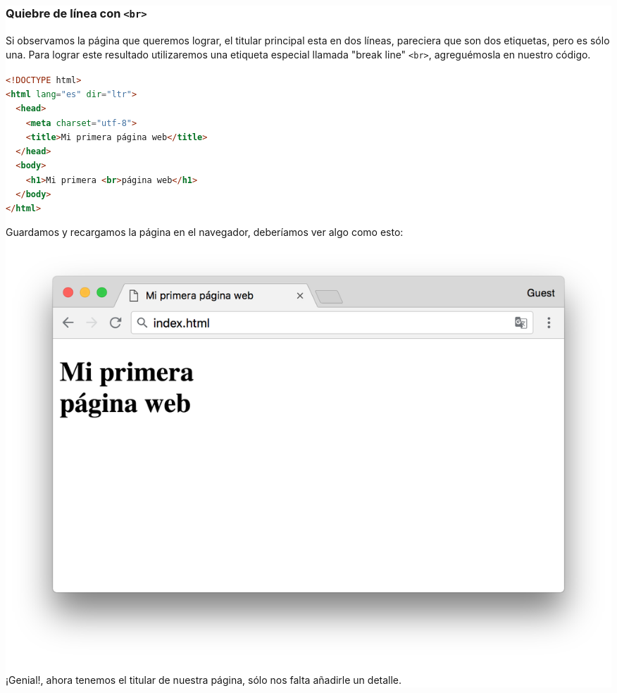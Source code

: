 ### Quiebre de línea con `<br>`

Si observamos la página que queremos lograr, el titular principal esta en dos líneas, pareciera que son dos etiquetas, pero es sólo una. Para lograr este resultado utilizaremos una etiqueta especial llamada "break line" `<br>`, agreguémosla en nuestro código.

```html
<!DOCTYPE html>
<html lang="es" dir="ltr">
  <head>
    <meta charset="utf-8">
    <title>Mi primera página web</title>
  </head>
  <body>
    <h1>Mi primera <br>página web</h1>
  </body>
</html>
```
Guardamos y recargamos la página en el navegador, deberíamos ver algo como esto:

![br](./assets/img/br.png)

¡Genial!, ahora tenemos el titular de nuestra página, sólo nos falta añadirle un detalle. 
